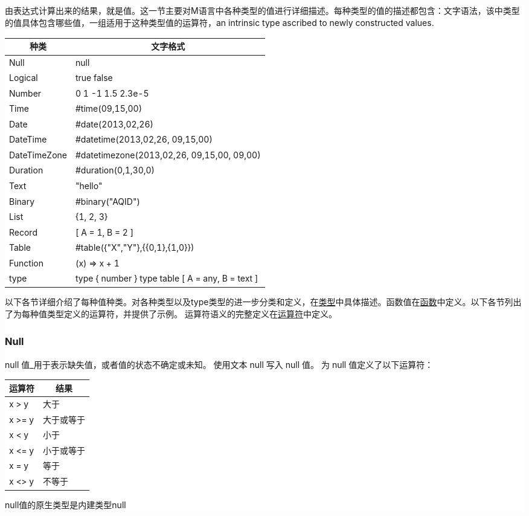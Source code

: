 由表达式计算出来的结果，就是值。这一节主要对M语言中各种类型的值进行详细描述。每种类型的值的描述都包含：文字语法，该中类型的值具体包含哪些值，一组适用于这种类型值的运算符，an intrinsic type ascribed to newly constructed values.  

| 种类         | 文字格式                                            |
|--------------|-----------------------------------------------------|
| Null         | null                                                |
| Logical         | true    false                                       |
| Number         | 0    1    -1    1.5    2.3e-5                       |
| Time         | #time(09,15,00)                                     |
| Date         | #date(2013,02,26)                                   |
| DateTime     | #datetime(2013,02,26, 09,15,00)                     |
| DateTimeZone | #datetimezone(2013,02,26, 09,15,00, 09,00)          |
| Duration     | #duration(0,1,30,0)                                 |
| Text         | "hello"                                             |
| Binary       | #binary("AQID")                                     |
| List         | {1, 2, 3}                                           |
| Record         | [ A = 1, B = 2 ]                                    |
| Table         | #table({"X","Y"},{{0,1},{1,0}})                     |
| Function     | (x) => x + 1                                        |
| type         | type { number }    type table [ A = any, B = text ] |

以下各节详细介绍了每种值种类。对各种类型以及type类型的进一步分类和定义，在[类型](/power.query?id=类型)中具体描述。函数值在[函数](/power.query?id=函数)中定义。以下各节列出了为每种值类型定义的运算符，并提供了示例。 运算符语义的完整定义在[运算符](/power.query?id=运算符)中定义。  

### Null

null 值_用于表示缺失值，或者值的状态不确定或未知。 使用文本 null 写入 null 值。 为 null 值定义了以下运算符：  

| 运算符 | 结果       |
|--------|----------|
| x > y  | 大于       |
| x >= y | 大于或等于 |
| x < y  | 小于       |
| x <= y | 小于或等于 |
| x = y  | 等于       |
| x <> y | 不等于     |

null值的原生类型是内建类型null  
